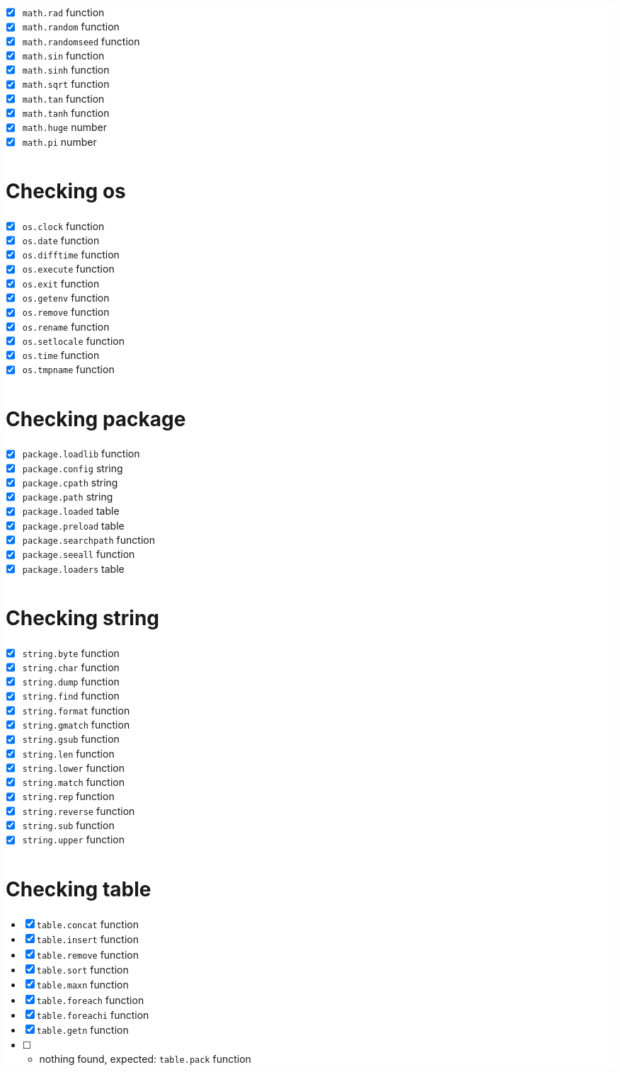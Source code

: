  * [x] `math.rad` function
 * [x] `math.random` function
 * [x] `math.randomseed` function
 * [x] `math.sin` function
 * [x] `math.sinh` function
 * [x] `math.sqrt` function
 * [x] `math.tan` function
 * [x] `math.tanh` function
 * [x] `math.huge` number
 * [x] `math.pi` number
# Checking os
 * [x] `os.clock` function
 * [x] `os.date` function
 * [x] `os.difftime` function
 * [x] `os.execute` function
 * [x] `os.exit` function
 * [x] `os.getenv` function
 * [x] `os.remove` function
 * [x] `os.rename` function
 * [x] `os.setlocale` function
 * [x] `os.time` function
 * [x] `os.tmpname` function
# Checking package
 * [x] `package.loadlib` function
 * [x] `package.config` string
 * [x] `package.cpath` string
 * [x] `package.path` string
 * [x] `package.loaded` table
 * [x] `package.preload` table
 * [x] `package.searchpath` function
 * [x] `package.seeall` function
 * [x] `package.loaders` table
# Checking string
 * [x] `string.byte` function
 * [x] `string.char` function
 * [x] `string.dump` function
 * [x] `string.find` function
 * [x] `string.format` function
 * [x] `string.gmatch` function
 * [x] `string.gsub` function
 * [x] `string.len` function
 * [x] `string.lower` function
 * [x] `string.match` function
 * [x] `string.rep` function
 * [x] `string.reverse` function
 * [x] `string.sub` function
 * [x] `string.upper` function
# Checking table
 * [x] `table.concat` function
 * [x] `table.insert` function
 * [x] `table.remove` function
 * [x] `table.sort` function
 * [x] `table.maxn` function
 * [x] `table.foreach` function
 * [x] `table.foreachi` function
 * [x] `table.getn` function
 * [ ] - nothing found, expected: `table.pack` function